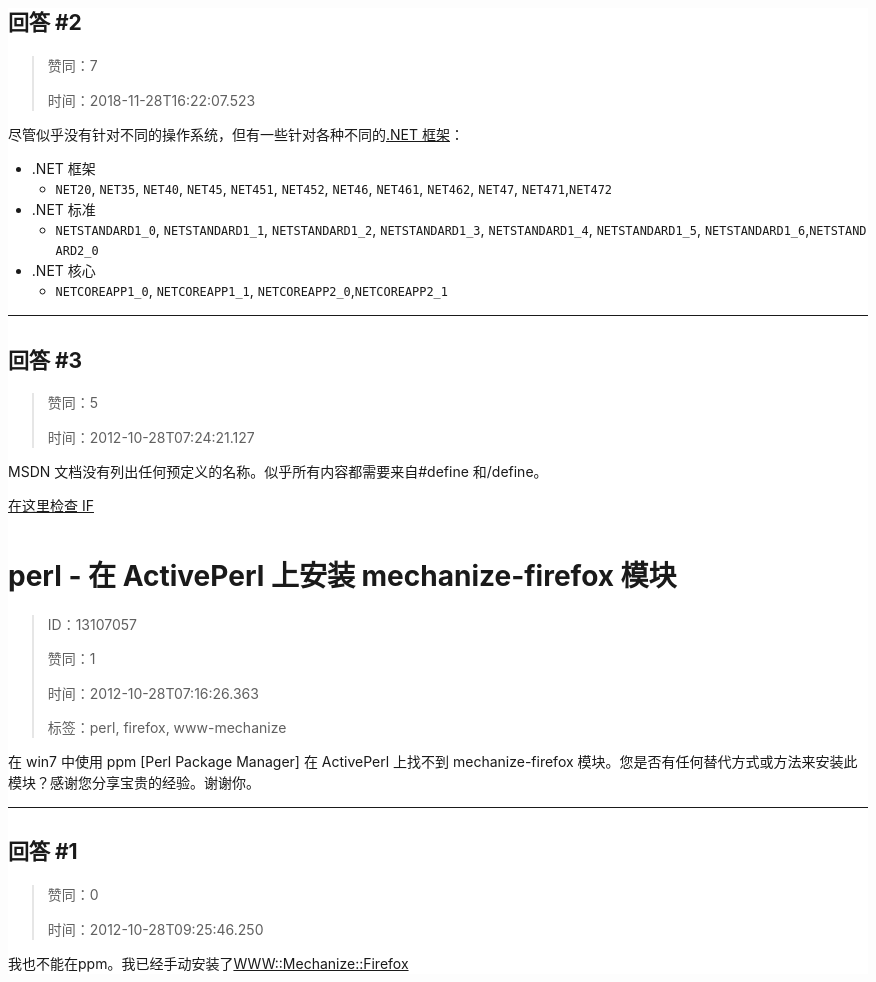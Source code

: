 ## 回答 #2

> 赞同：7
> 
> 时间：2018-11-28T16:22:07.523

尽管似乎没有针对不同的操作系统，但有一些针对各种不同的[.NET 框架](https://docs.microsoft.com/en-us/dotnet/standard/frameworks#how-to-specify-target-frameworks)：

*   .NET 框架
    *   `NET20`, `NET35`, `NET40`, `NET45`, `NET451`, `NET452`, `NET46`, `NET461`, `NET462`, `NET47`, `NET471`,`NET472`
*   .NET 标准
    *   `NETSTANDARD1_0`, `NETSTANDARD1_1`, `NETSTANDARD1_2`, `NETSTANDARD1_3`, `NETSTANDARD1_4`, `NETSTANDARD1_5`, `NETSTANDARD1_6`,`NETSTANDARD2_0`
*   .NET 核心
    *   `NETCOREAPP1_0`, `NETCOREAPP1_1`, `NETCOREAPP2_0`,`NETCOREAPP2_1`

* * *

## 回答 #3

> 赞同：5
> 
> 时间：2012-10-28T07:24:21.127

MSDN 文档没有列出任何预定义的名称。似乎所有内容都需要来自#define 和/define。

[在这里检查 IF](http://msdn.microsoft.com/en-us/library/4y6tbswk.aspx)

# perl - 在 ActivePerl 上安装 mechanize-firefox 模块

> ID：13107057
> 
> 赞同：1
> 
> 时间：2012-10-28T07:16:26.363
> 
> 标签：perl, firefox, www-mechanize

在 win7 中使用 ppm [Perl Package Manager] 在 ActivePerl 上找不到 mechanize-firefox 模块。您是否有任何替代方式或方法来安装此模块？感谢您分享宝贵的经验。谢谢你。

* * *

## 回答 #1

> 赞同：0
> 
> 时间：2012-10-28T09:25:46.250

我也不能在ppm。我已经手动安装了[WWW::Mechanize::Firefox](http://metacpan.org/pod/WWW%3a%3aMechanize%3a%3aFirefox)
